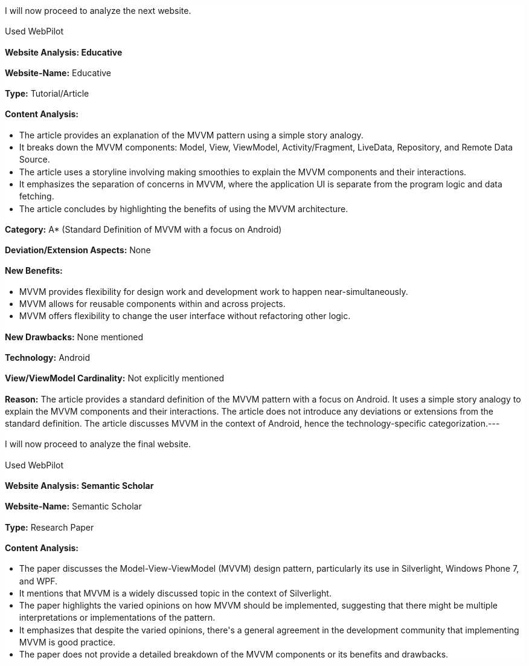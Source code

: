 I will now proceed to analyze the next website.




Used WebPilot




**Website Analysis: Educative**

**Website-Name:**  Educative

**Type:**  Tutorial/Article

**Content Analysis:**
- The article provides an explanation of the MVVM pattern using a simple story analogy.
- It breaks down the MVVM components: Model, View, ViewModel, Activity/Fragment, LiveData, Repository, and Remote Data Source.
- The article uses a storyline involving making smoothies to explain the MVVM components and their interactions.
- It emphasizes the separation of concerns in MVVM, where the application UI is separate from the program logic and data fetching.
- The article concludes by highlighting the benefits of using the MVVM architecture.

**Category:**  A* (Standard Definition of MVVM with a focus on Android)

**Deviation/Extension Aspects:**  None

**New Benefits:**
- MVVM provides flexibility for design work and development work to happen near-simultaneously.
- MVVM allows for reusable components within and across projects.
- MVVM offers flexibility to change the user interface without refactoring other logic.

**New Drawbacks:**  None mentioned

**Technology:**  Android

**View/ViewModel Cardinality:**  Not explicitly mentioned

**Reason:**  The article provides a standard definition of the MVVM pattern with a focus on Android. It uses a simple story analogy to explain the MVVM components and their interactions. The article does not introduce any deviations or extensions from the standard definition. The article discusses MVVM in the context of Android, hence the technology-specific categorization.---

I will now proceed to analyze the final website.




Used WebPilot




**Website Analysis: Semantic Scholar**

**Website-Name:**  Semantic Scholar

**Type:**  Research Paper

**Content Analysis:**
- The paper discusses the Model-View-ViewModel (MVVM) design pattern, particularly its use in Silverlight, Windows Phone 7, and WPF.
- It mentions that MVVM is a widely discussed topic in the context of Silverlight.
- The paper highlights the varied opinions on how MVVM should be implemented, suggesting that there might be multiple interpretations or implementations of the pattern.
- It emphasizes that despite the varied opinions, there's a general agreement in the development community that implementing MVVM is good practice.
- The paper does not provide a detailed breakdown of the MVVM components or its benefits and drawbacks.
